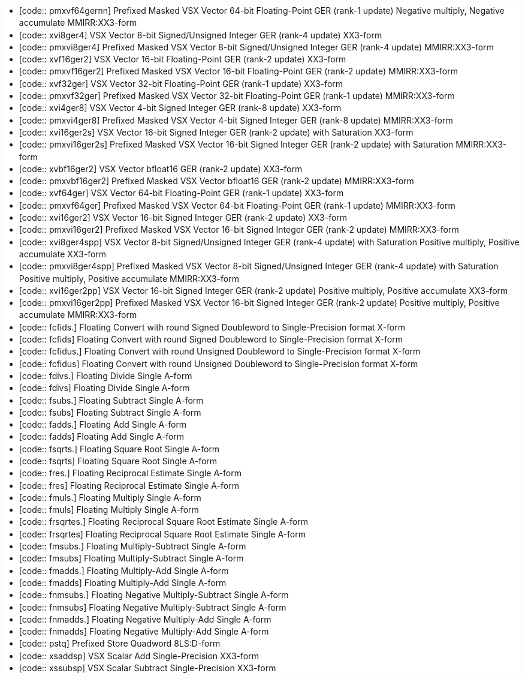 * [code:: pmxvf64gernn] Prefixed Masked VSX Vector 64-bit Floating-Point GER (rank-1 update) Negative multiply, Negative accumulate MMIRR:XX3-form
* [code:: xvi8ger4] VSX Vector 8-bit Signed/Unsigned Integer GER (rank-4 update) XX3-form
* [code:: pmxvi8ger4] Prefixed Masked VSX Vector 8-bit Signed/Unsigned Integer GER (rank-4 update) MMIRR:XX3-form
* [code:: xvf16ger2] VSX Vector 16-bit Floating-Point GER (rank-2 update) XX3-form
* [code:: pmxvf16ger2] Prefixed Masked VSX Vector 16-bit Floating-Point GER (rank-2 update) MMIRR:XX3-form
* [code:: xvf32ger] VSX Vector 32-bit Floating-Point GER (rank-1 update) XX3-form
* [code:: pmxvf32ger] Prefixed Masked VSX Vector 32-bit Floating-Point GER (rank-1 update) MMIRR:XX3-form
* [code:: xvi4ger8] VSX Vector 4-bit Signed Integer GER (rank-8 update) XX3-form
* [code:: pmxvi4ger8] Prefixed Masked VSX Vector 4-bit Signed Integer GER (rank-8 update) MMIRR:XX3-form
* [code:: xvi16ger2s] VSX Vector 16-bit Signed Integer GER (rank-2 update) with Saturation XX3-form
* [code:: pmxvi16ger2s] Prefixed Masked VSX Vector 16-bit Signed Integer GER (rank-2 update) with Saturation MMIRR:XX3-form
* [code:: xvbf16ger2] VSX Vector bfloat16 GER (rank-2 update) XX3-form
* [code:: pmxvbf16ger2] Prefixed Masked VSX Vector bfloat16 GER (rank-2 update) MMIRR:XX3-form
* [code:: xvf64ger] VSX Vector 64-bit Floating-Point GER (rank-1 update) XX3-form
* [code:: pmxvf64ger] Prefixed Masked VSX Vector 64-bit Floating-Point GER (rank-1 update) MMIRR:XX3-form
* [code:: xvi16ger2] VSX Vector 16-bit Signed Integer GER (rank-2 update) XX3-form
* [code:: pmxvi16ger2] Prefixed Masked VSX Vector 16-bit Signed Integer GER (rank-2 update) MMIRR:XX3-form
* [code:: xvi8ger4spp] VSX Vector 8-bit Signed/Unsigned Integer GER (rank-4 update) with Saturation Positive multiply, Positive accumulate XX3-form
* [code:: pmxvi8ger4spp] Prefixed Masked VSX Vector 8-bit Signed/Unsigned Integer GER (rank-4 update) with Saturation Positive multiply, Positive accumulate MMIRR:XX3-form
* [code:: xvi16ger2pp] VSX Vector 16-bit Signed Integer GER (rank-2 update) Positive multiply, Positive accumulate XX3-form
* [code:: pmxvi16ger2pp] Prefixed Masked VSX Vector 16-bit Signed Integer GER (rank-2 update) Positive multiply, Positive accumulate MMIRR:XX3-form
* [code:: fcfids.] Floating Convert with round Signed Doubleword to Single-Precision format X-form
* [code:: fcfids] Floating Convert with round Signed Doubleword to Single-Precision format X-form
* [code:: fcfidus.] Floating Convert with round Unsigned Doubleword to Single-Precision format X-form
* [code:: fcfidus] Floating Convert with round Unsigned Doubleword to Single-Precision format X-form
* [code:: fdivs.] Floating Divide Single A-form
* [code:: fdivs] Floating Divide Single A-form
* [code:: fsubs.] Floating Subtract Single A-form
* [code:: fsubs] Floating Subtract Single A-form
* [code:: fadds.] Floating Add Single A-form
* [code:: fadds] Floating Add Single A-form
* [code:: fsqrts.] Floating Square Root Single A-form
* [code:: fsqrts] Floating Square Root Single A-form
* [code:: fres.] Floating Reciprocal Estimate Single A-form
* [code:: fres] Floating Reciprocal Estimate Single A-form
* [code:: fmuls.] Floating Multiply Single A-form
* [code:: fmuls] Floating Multiply Single A-form
* [code:: frsqrtes.] Floating Reciprocal Square Root Estimate Single A-form
* [code:: frsqrtes] Floating Reciprocal Square Root Estimate Single A-form
* [code:: fmsubs.] Floating Multiply-Subtract Single A-form
* [code:: fmsubs] Floating Multiply-Subtract Single A-form
* [code:: fmadds.] Floating Multiply-Add Single A-form
* [code:: fmadds] Floating Multiply-Add Single A-form
* [code:: fnmsubs.] Floating Negative Multiply-Subtract Single A-form
* [code:: fnmsubs] Floating Negative Multiply-Subtract Single A-form
* [code:: fnmadds.] Floating Negative Multiply-Add Single A-form
* [code:: fnmadds] Floating Negative Multiply-Add Single A-form
* [code:: pstq] Prefixed Store Quadword 8LS:D-form
* [code:: xsaddsp] VSX Scalar Add Single-Precision XX3-form
* [code:: xssubsp] VSX Scalar Subtract Single-Precision XX3-form
